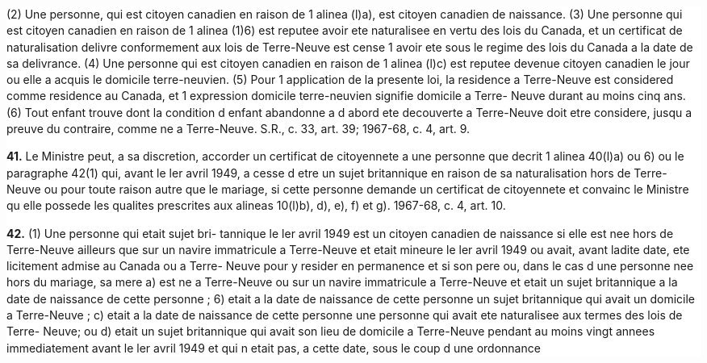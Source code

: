 (2) Une personne, qui est citoyen canadien
en raison de 1 alinea (l)a), est citoyen canadien
de naissance.
(3) Une personne qui est citoyen canadien
en raison de 1 alinea (1)6) est reputee avoir
ete naturalisee en vertu des lois du Canada,
et un certificat de naturalisation delivre
conformement aux lois de Terre-Neuve est
cense 1 avoir ete sous le regime des lois du
Canada a la date de sa delivrance.
(4) Une personne qui est citoyen canadien
en raison de 1 alinea (l)c) est reputee devenue
citoyen canadien le jour ou elle a acquis le
domicile terre-neuvien.
(5) Pour 1 application de la presente loi, la
residence a Terre-Neuve est considered comme
residence au Canada, et 1 expression domicile
terre-neuvien signifie domicile a Terre-
Neuve durant au moins cinq ans.
(6) Tout enfant trouve dont la condition
d enfant abandonne a d abord ete decouverte
a Terre-Neuve doit etre considere, jusqu a
preuve du contraire, comme ne a Terre-Neuve.
S.R., c. 33, art. 39; 1967-68, c. 4, art. 9.

**41.** Le Ministre peut, a sa discretion,
accorder un certificat de citoyennete a une
personne que decrit 1 alinea 40(l)a) ou 6) ou
le paragraphe 42(1) qui, avant le ler avril
1949, a cesse d etre un sujet britannique en
raison de sa naturalisation hors de Terre-
Neuve ou pour toute raison autre que le
mariage, si cette personne demande un
certificat de citoyennete et convainc le
Ministre qu elle possede les qualites prescrites
aux alineas 10(l)b), d), e), f) et g). 1967-68, c.
4, art. 10.

**42.** (1) Une personne qui etait sujet bri-
tannique le ler avril 1949 est un citoyen
canadien de naissance si elle est nee hors de
Terre-Neuve ailleurs que sur un navire
immatricule a Terre-Neuve et etait mineure
le ler avril 1949 ou avait, avant ladite date,
ete licitement admise au Canada ou a Terre-
Neuve pour y resider en permanence et si son
pere ou, dans le cas d une personne nee hors
du mariage, sa mere
a) est ne a Terre-Neuve ou sur un navire
immatricule a Terre-Neuve et etait un sujet
britannique a la date de naissance de cette
personne ;
6) etait a la date de naissance de cette
personne un sujet britannique qui avait un
domicile a Terre-Neuve ;
c) etait a la date de naissance de cette
personne une personne qui avait ete
naturalisee aux termes des lois de Terre-
Neuve; ou
d) etait un sujet britannique qui avait son
lieu de domicile a Terre-Neuve pendant au
moins vingt annees immediatement avant
le ler avril 1949 et qui n etait pas, a cette
date, sous le coup d une ordonnance